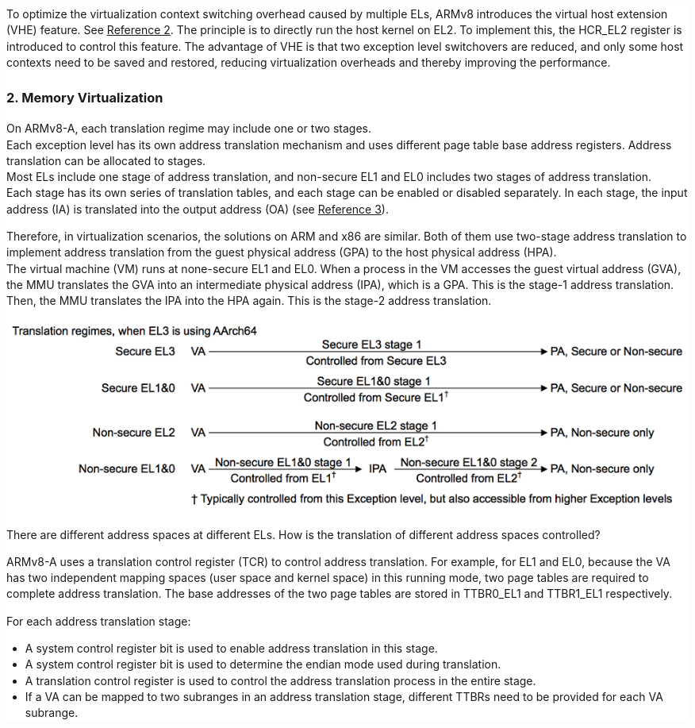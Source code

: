 To optimize the virtualization context switching overhead caused by multiple ELs, ARMv8 introduces the virtual host extension (VHE) feature. See [Reference 2](https://developer.arm.com/architectures/learn-the-architecture/aarch64-virtualization/virtualization-host-extensions). The principle is to directly run the host kernel on EL2. To implement this, the HCR_EL2 register is introduced to control this feature. The advantage of VHE is that two exception level switchovers are reduced, and only some host contexts need to be saved and restored, reducing virtualization overheads and thereby improving the performance.  


### 2. Memory Virtualization

On ARMv8-A, each translation regime may include one or two stages.  
Each exception level has its own address translation mechanism and uses different page table base address registers. Address translation can be allocated to stages.  
Most ELs include one stage of address translation, and non-secure EL1 and EL0 includes two stages of address translation.  
Each stage has its own series of translation tables, and each stage can be enabled or disabled separately. In each stage, the input address (IA) is translated into the output address (OA) (see [Reference 3](http://www.wowotech.net/memory_management/arm64-memory-addressing.html)).  

Therefore, in virtualization scenarios, the solutions on ARM and x86 are similar. Both of them use two-stage address translation to implement address translation from the guest physical address (GPA) to the host physical address (HPA).    
The virtual machine (VM) runs at none-secure EL1 and EL0. When a process in the VM accesses the guest virtual address (GVA), the MMU translates the GVA into an intermediate physical address (IPA), which is a GPA. This is the stage-1 address translation. Then, the MMU translates the IPA into the HPA again. This is the stage-2 address translation.  

![Two State Translation](./arm_mmu_trans.png)  

There are different address spaces at different ELs. How is the translation of different address spaces controlled?  

ARMv8-A uses a translation control register (TCR) to control address translation. For example, for EL1 and EL0, because the VA has two independent mapping spaces (user space and kernel space) in this running mode, two page tables are required to complete address translation. The base addresses of the two page tables are stored in TTBR0_EL1 and TTBR1_EL1 respectively.  

For each address translation stage:  

* A system control register bit is used to enable address translation in this stage.  
* A system control register bit is used to determine the endian mode used during translation.  
* A translation control register is used to control the address translation process in the entire stage.  
* If a VA can be mapped to two subranges in an address translation stage, different TTBRs need to be provided for each VA subrange.  
